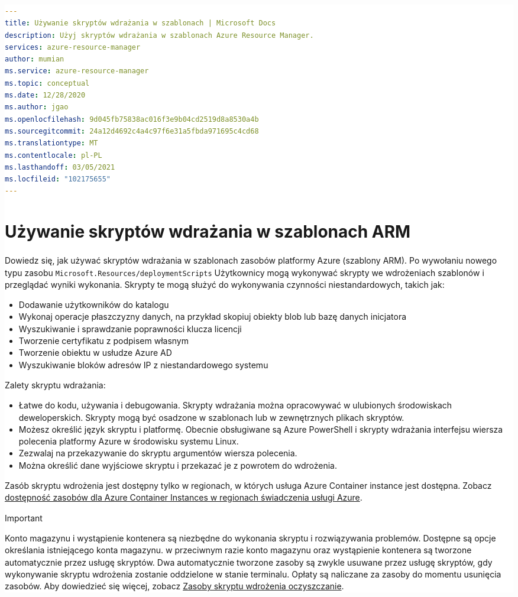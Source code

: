 ```yaml
---
title: Używanie skryptów wdrażania w szablonach | Microsoft Docs
description: Użyj skryptów wdrażania w szablonach Azure Resource Manager.
services: azure-resource-manager
author: mumian
ms.service: azure-resource-manager
ms.topic: conceptual
ms.date: 12/28/2020
ms.author: jgao
ms.openlocfilehash: 9d045fb75838ac016f3e9b04cd2519d8a8530a4b
ms.sourcegitcommit: 24a12d4692c4a4c97f6e31a5fbda971695c4cd68
ms.translationtype: MT
ms.contentlocale: pl-PL
ms.lasthandoff: 03/05/2021
ms.locfileid: "102175655"
---
```

# <a name="use-deployment-scripts-in-arm-templates"></a>Używanie skryptów wdrażania w szablonach ARM

Dowiedz się, jak używać skryptów wdrażania w szablonach zasobów platformy Azure (szablony ARM). Po wywołaniu nowego typu zasobu `Microsoft.Resources/deploymentScripts` Użytkownicy mogą wykonywać skrypty we wdrożeniach szablonów i przeglądać wyniki wykonania. Skrypty te mogą służyć do wykonywania czynności niestandardowych, takich jak:

- Dodawanie użytkowników do katalogu
- Wykonaj operacje płaszczyzny danych, na przykład skopiuj obiekty blob lub bazę danych inicjatora
- Wyszukiwanie i sprawdzanie poprawności klucza licencji
- Tworzenie certyfikatu z podpisem własnym
- Tworzenie obiektu w usłudze Azure AD
- Wyszukiwanie bloków adresów IP z niestandardowego systemu

Zalety skryptu wdrażania:

- Łatwe do kodu, używania i debugowania. Skrypty wdrażania można opracowywać w ulubionych środowiskach deweloperskich. Skrypty mogą być osadzone w szablonach lub w zewnętrznych plikach skryptów.
- Możesz określić język skryptu i platformę. Obecnie obsługiwane są Azure PowerShell i skrypty wdrażania interfejsu wiersza polecenia platformy Azure w środowisku systemu Linux.
- Zezwalaj na przekazywanie do skryptu argumentów wiersza polecenia.
- Można określić dane wyjściowe skryptu i przekazać je z powrotem do wdrożenia.

Zasób skryptu wdrożenia jest dostępny tylko w regionach, w których usługa Azure Container instance jest dostępna.  Zobacz [dostępność zasobów dla Azure Container Instances w regionach świadczenia usługi Azure](../../container-instances/container-instances-region-availability.md).

> [!IMPORTANT]
> Konto magazynu i wystąpienie kontenera są niezbędne do wykonania skryptu i rozwiązywania problemów. Dostępne są opcje określania istniejącego konta magazynu. w przeciwnym razie konto magazynu oraz wystąpienie kontenera są tworzone automatycznie przez usługę skryptów. Dwa automatycznie tworzone zasoby są zwykle usuwane przez usługę skryptów, gdy wykonywanie skryptu wdrożenia zostanie oddzielone w stanie terminalu. Opłaty są naliczane za zasoby do momentu usunięcia zasobów. Aby dowiedzieć się więcej, zobacz [Zasoby skryptu wdrożenia oczyszczanie](#clean-up-deployment-script-resources).
